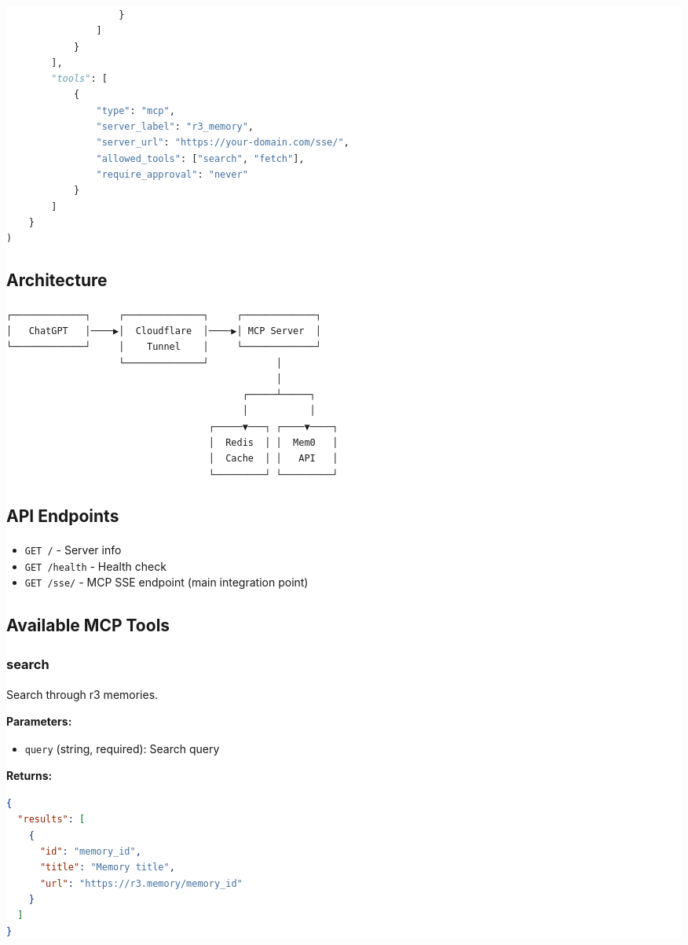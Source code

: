 ```python
                    }
                ]
            }
        ],
        "tools": [
            {
                "type": "mcp",
                "server_label": "r3_memory",
                "server_url": "https://your-domain.com/sse/",
                "allowed_tools": ["search", "fetch"],
                "require_approval": "never"
            }
        ]
    }
)
```

## Architecture

```
┌─────────────┐     ┌──────────────┐     ┌─────────────┐
│   ChatGPT   │────▶│  Cloudflare  │────▶│ MCP Server  │
└─────────────┘     │    Tunnel    │     └─────────────┘
                    └──────────────┘            │
                                                │
                                          ┌─────┴─────┐
                                          │           │
                                    ┌─────▼───┐ ┌────▼────┐
                                    │  Redis  │ │  Mem0   │
                                    │  Cache  │ │   API   │
                                    └─────────┘ └─────────┘
```

## API Endpoints

- `GET /` - Server info
- `GET /health` - Health check
- `GET /sse/` - MCP SSE endpoint (main integration point)

## Available MCP Tools

### search

Search through r3 memories.

**Parameters:**

- `query` (string, required): Search query

**Returns:**

```json
{
  "results": [
    {
      "id": "memory_id",
      "title": "Memory title",
      "url": "https://r3.memory/memory_id"
    }
  ]
}
```
